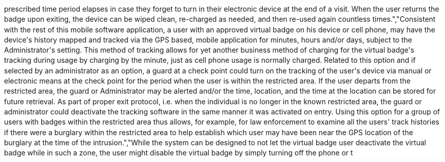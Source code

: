 prescribed time period elapses in case they forget to turn in their electronic device at the end of a visit. When the user returns the badge upon exiting, the device can be wiped clean, re-charged as needed, and then re-used again countless times.","Consistent with the rest of this mobile software application, a user with an approved virtual badge on his device or cell phone, may have the device's history mapped and tracked via the GPS based, mobile application for minutes, hours and\/or days, subject to the Administrator's setting. This method of tracking allows for yet another business method of charging for the virtual badge's tracking during usage by charging by the minute, just as cell phone usage is normally charged. Related to this option and if selected by an administrator as an option, a guard at a check point could turn on the tracking of the user's device via manual or electronic means at the check point for the period when the user is within the restricted area. If the user departs from the restricted area, the guard or Administrator may be alerted and\/or the time, location, and the time at the location can be stored for future retrieval. As part of proper exit protocol, i.e. when the individual is no longer in the known restricted area, the guard or administrator could deactivate the tracking software in the same manner it was activated on entry. Using this option for a group of users with badges within the restricted area thus allows, for example, for law enforcement to examine all the users' track histories if there were a burglary within the restricted area to help establish which user may have been near the GPS location of the burglary at the time of the intrusion.","While the system can be designed to not let the virtual badge user deactivate the virtual badge while in such a zone, the user might disable the virtual badge by simply turning off the phone or t